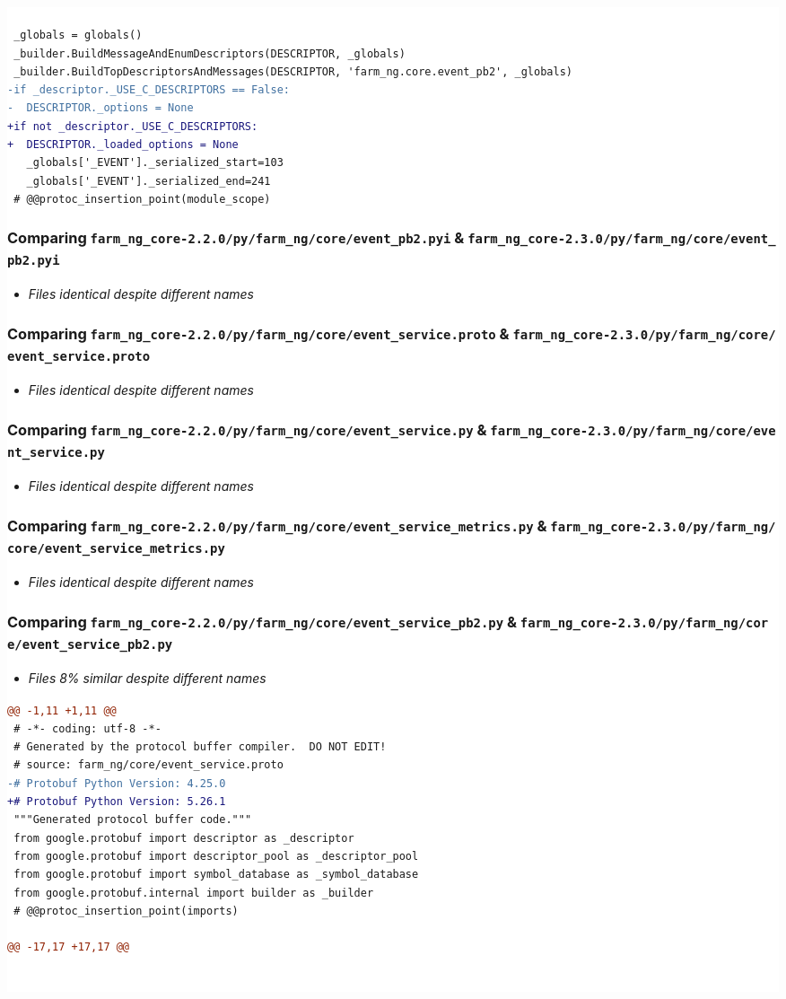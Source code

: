 ```diff
 
 _globals = globals()
 _builder.BuildMessageAndEnumDescriptors(DESCRIPTOR, _globals)
 _builder.BuildTopDescriptorsAndMessages(DESCRIPTOR, 'farm_ng.core.event_pb2', _globals)
-if _descriptor._USE_C_DESCRIPTORS == False:
-  DESCRIPTOR._options = None
+if not _descriptor._USE_C_DESCRIPTORS:
+  DESCRIPTOR._loaded_options = None
   _globals['_EVENT']._serialized_start=103
   _globals['_EVENT']._serialized_end=241
 # @@protoc_insertion_point(module_scope)
```

### Comparing `farm_ng_core-2.2.0/py/farm_ng/core/event_pb2.pyi` & `farm_ng_core-2.3.0/py/farm_ng/core/event_pb2.pyi`

 * *Files identical despite different names*

### Comparing `farm_ng_core-2.2.0/py/farm_ng/core/event_service.proto` & `farm_ng_core-2.3.0/py/farm_ng/core/event_service.proto`

 * *Files identical despite different names*

### Comparing `farm_ng_core-2.2.0/py/farm_ng/core/event_service.py` & `farm_ng_core-2.3.0/py/farm_ng/core/event_service.py`

 * *Files identical despite different names*

### Comparing `farm_ng_core-2.2.0/py/farm_ng/core/event_service_metrics.py` & `farm_ng_core-2.3.0/py/farm_ng/core/event_service_metrics.py`

 * *Files identical despite different names*

### Comparing `farm_ng_core-2.2.0/py/farm_ng/core/event_service_pb2.py` & `farm_ng_core-2.3.0/py/farm_ng/core/event_service_pb2.py`

 * *Files 8% similar despite different names*

```diff
@@ -1,11 +1,11 @@
 # -*- coding: utf-8 -*-
 # Generated by the protocol buffer compiler.  DO NOT EDIT!
 # source: farm_ng/core/event_service.proto
-# Protobuf Python Version: 4.25.0
+# Protobuf Python Version: 5.26.1
 """Generated protocol buffer code."""
 from google.protobuf import descriptor as _descriptor
 from google.protobuf import descriptor_pool as _descriptor_pool
 from google.protobuf import symbol_database as _symbol_database
 from google.protobuf.internal import builder as _builder
 # @@protoc_insertion_point(imports)
 
@@ -17,17 +17,17 @@
 
 
```